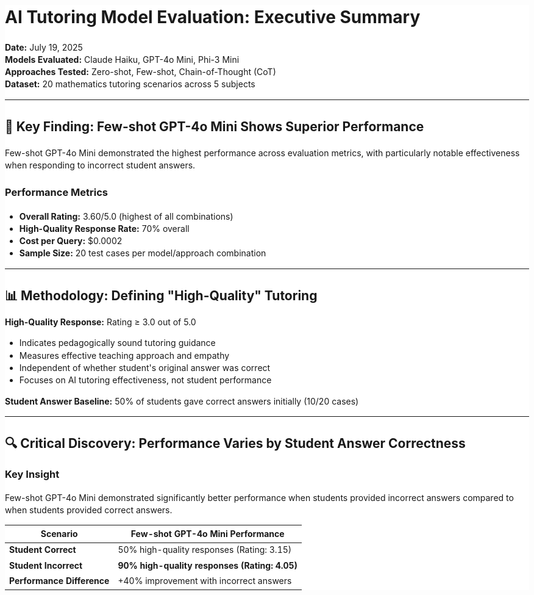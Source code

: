 # AI Tutoring Model Evaluation: Executive Summary

**Date:** July 19, 2025  
**Models Evaluated:** Claude Haiku, GPT-4o Mini, Phi-3 Mini  
**Approaches Tested:** Zero-shot, Few-shot, Chain-of-Thought (CoT)  
**Dataset:** 20 mathematics tutoring scenarios across 5 subjects

---

## 🎯 Key Finding: Few-shot GPT-4o Mini Shows Superior Performance

Few-shot GPT-4o Mini demonstrated the highest performance across evaluation metrics, with particularly notable effectiveness when responding to incorrect student answers.

### Performance Metrics
- **Overall Rating:** 3.60/5.0 (highest of all combinations)
- **High-Quality Response Rate:** 70% overall
- **Cost per Query:** $0.0002
- **Sample Size:** 20 test cases per model/approach combination

---

## 📊 Methodology: Defining "High-Quality" Tutoring

**High-Quality Response:** Rating ≥ 3.0 out of 5.0
- Indicates pedagogically sound tutoring guidance
- Measures effective teaching approach and empathy
- Independent of whether student's original answer was correct
- Focuses on AI tutoring effectiveness, not student performance

**Student Answer Baseline:** 50% of students gave correct answers initially (10/20 cases)

---

## 🔍 Critical Discovery: Performance Varies by Student Answer Correctness

### Key Insight
Few-shot GPT-4o Mini demonstrated significantly better performance when students provided incorrect answers compared to when students provided correct answers.

| Scenario | Few-shot GPT-4o Mini Performance |
|----------|-----------------------------------|
| **Student Correct** | 50% high-quality responses (Rating: 3.15) |
| **Student Incorrect** | **90% high-quality responses (Rating: 4.05)** |
| **Performance Difference** | +40% improvement with incorrect answers |
